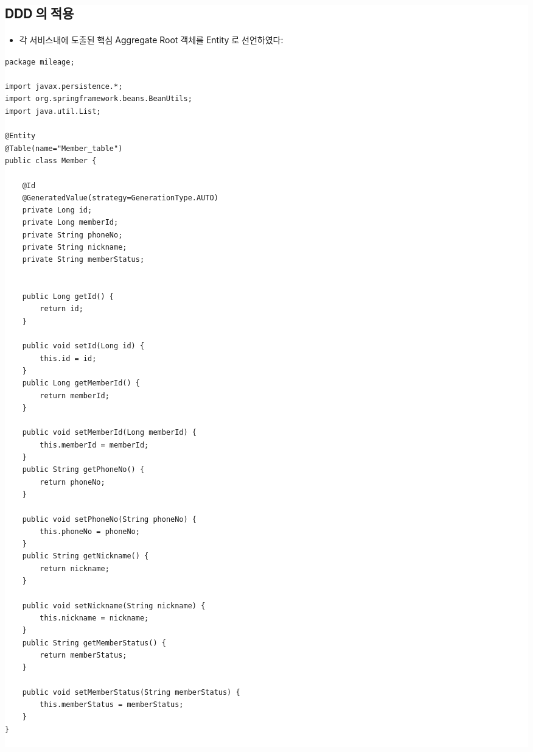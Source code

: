 ## DDD 의 적용

- 각 서비스내에 도출된 핵심 Aggregate Root 객체를 Entity 로 선언하였다:

```
package mileage;

import javax.persistence.*;
import org.springframework.beans.BeanUtils;
import java.util.List;

@Entity
@Table(name="Member_table")
public class Member {

    @Id
    @GeneratedValue(strategy=GenerationType.AUTO)
    private Long id;
    private Long memberId;
    private String phoneNo;
    private String nickname;
    private String memberStatus;


    public Long getId() {
        return id;
    }

    public void setId(Long id) {
        this.id = id;
    }
    public Long getMemberId() {
        return memberId;
    }

    public void setMemberId(Long memberId) {
        this.memberId = memberId;
    }
    public String getPhoneNo() {
        return phoneNo;
    }

    public void setPhoneNo(String phoneNo) {
        this.phoneNo = phoneNo;
    }
    public String getNickname() {
        return nickname;
    }

    public void setNickname(String nickname) {
        this.nickname = nickname;
    }
    public String getMemberStatus() {
        return memberStatus;
    }

    public void setMemberStatus(String memberStatus) {
        this.memberStatus = memberStatus;
    }
}


```